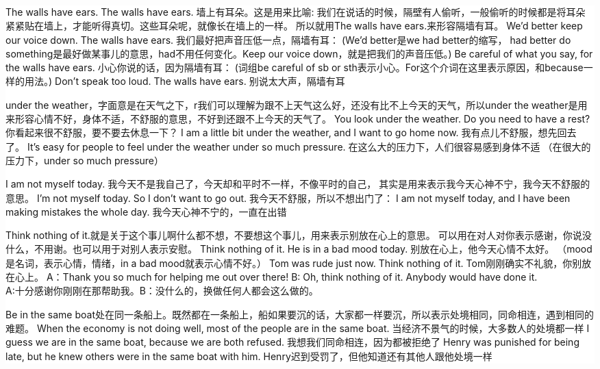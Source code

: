 

The walls have ears.
The walls have ears. 墙上有耳朵。这是用来比喻: 我们在说话的时候，隔壁有人偷听，一般偷听的时候都是将耳朵紧紧贴在墙上，才能听得真切。这些耳朵呢，就像长在墙上的一样。
所以就用The walls have ears.来形容隔墙有耳。
We’d better keep our voice down. The walls have ears. 
我们最好把声音压低一点，隔墙有耳：
(We’d better是we had better的缩写， had better do something是最好做某事儿的意思，had不用任何变化。Keep our voice down，就是把我们的声音压低。)
Be careful of what you say, for the walls have ears. 
小心你说的话，因为隔墙有耳：
(词组be careful of sb or sth表示小心。For这个介词在这里表示原因，和because一样的用法。)
Don’t speak too loud. The walls have ears.
别说太大声，隔墙有耳



under the weather，字面意是在天气之下，r我们可以理解为跟不上天气这么好，还没有比不上今天的天气，所以under the weather是用来形容心情不好，身体不适，不舒服的意思，不好到还跟不上今天的天气了。
You look under the weather. Do you need to have a rest? 
你看起来很不舒服，要不要去休息一下？
I am a little bit under the weather, and I want to go home now. 
我有点儿不舒服，想先回去了。
It’s easy for people to feel under the weather under so much pressure. 
在这么大的压力下，人们很容易感到身体不适
（在很大的压力下，under so much pressure）



I am not myself today. 我今天不是我自己了，今天却和平时不一样，不像平时的自己，
其实是用来表示我今天心神不宁，我今天不舒服的意思。
I’m not myself today. So I don’t want to go out. 
我今天不舒服，所以不想出门了：
I am not myself today, and I have been making mistakes the whole day. 
我今天心神不宁的，一直在出错



Think nothing of it.就是关于这个事儿啊什么都不想，不要想这个事儿，用来表示别放在心上的意思。
可以用在对人对你表示感谢，你说没什么，不用谢。也可以用于对别人表示安慰。 
Think nothing of it. He is in a bad mood today. 
别放在心上，他今天心情不太好。
（mood是名词，表示心情，情绪，in a bad mood就表示心情不好。）
Tom was rude just now. Think nothing of it. 
Tom刚刚确实不礼貌，你别放在心上。
A：Thank you so much for helping me out over there! B: Oh, think nothing of it. Anybody would have done it.  
A:十分感谢你刚刚在那帮助我。B：没什么的，换做任何人都会这么做的。



Be in the same boat处在同一条船上。既然都在一条船上，船如果要沉的话，大家都一样要沉，所以表示处境相同，同命相连，遇到相同的难题。
When the economy is not doing well, most of the people are in the same boat. 
当经济不景气的时候，大多数人的处境都一样
I guess we are in the same boat, because we are both refused. 
我想我们同命相连，因为都被拒绝了
Henry was punished for being late, but he knew others were in the same boat with him.
Henry迟到受罚了，但他知道还有其他人跟他处境一样
